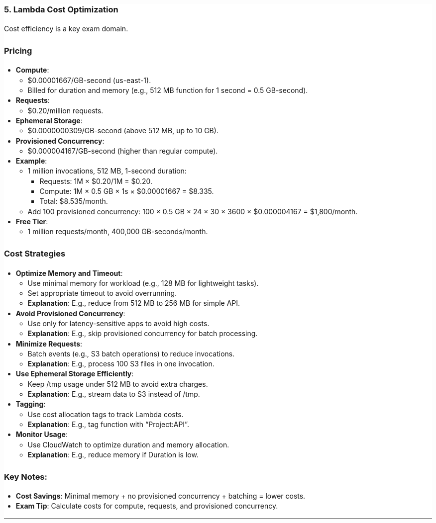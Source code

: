 
### **5. Lambda Cost Optimization**

Cost efficiency is a key exam domain.

### **Pricing**

- **Compute**:
    - $0.00001667/GB-second (us-east-1).
    - Billed for duration and memory (e.g., 512 MB function for 1 second = 0.5 GB-second).
- **Requests**:
    - $0.20/million requests.
- **Ephemeral Storage**:
    - $0.0000000309/GB-second (above 512 MB, up to 10 GB).
- **Provisioned Concurrency**:
    - $0.000004167/GB-second (higher than regular compute).
- **Example**:
    - 1 million invocations, 512 MB, 1-second duration:
        - Requests: 1M × $0.20/1M = $0.20.
        - Compute: 1M × 0.5 GB × 1s × $0.00001667 = $8.335.
        - Total: $8.535/month.
    - Add 100 provisioned concurrency: 100 × 0.5 GB × 24 × 30 × 3600 × $0.000004167 = $1,800/month.
- **Free Tier**:
    - 1 million requests/month, 400,000 GB-seconds/month.

### **Cost Strategies**

- **Optimize Memory and Timeout**:
    - Use minimal memory for workload (e.g., 128 MB for lightweight tasks).
    - Set appropriate timeout to avoid overrunning.
    - **Explanation**: E.g., reduce from 512 MB to 256 MB for simple API.
- **Avoid Provisioned Concurrency**:
    - Use only for latency-sensitive apps to avoid high costs.
    - **Explanation**: E.g., skip provisioned concurrency for batch processing.
- **Minimize Requests**:
    - Batch events (e.g., S3 batch operations) to reduce invocations.
    - **Explanation**: E.g., process 100 S3 files in one invocation.
- **Use Ephemeral Storage Efficiently**:
    - Keep /tmp usage under 512 MB to avoid extra charges.
    - **Explanation**: E.g., stream data to S3 instead of /tmp.
- **Tagging**:
    - Use cost allocation tags to track Lambda costs.
    - **Explanation**: E.g., tag function with “Project:API”.
- **Monitor Usage**:
    - Use CloudWatch to optimize duration and memory allocation.
    - **Explanation**: E.g., reduce memory if Duration is low.

### **Key Notes**:

- **Cost Savings**: Minimal memory + no provisioned concurrency + batching = lower costs.
- **Exam Tip**: Calculate costs for compute, requests, and provisioned concurrency.

---